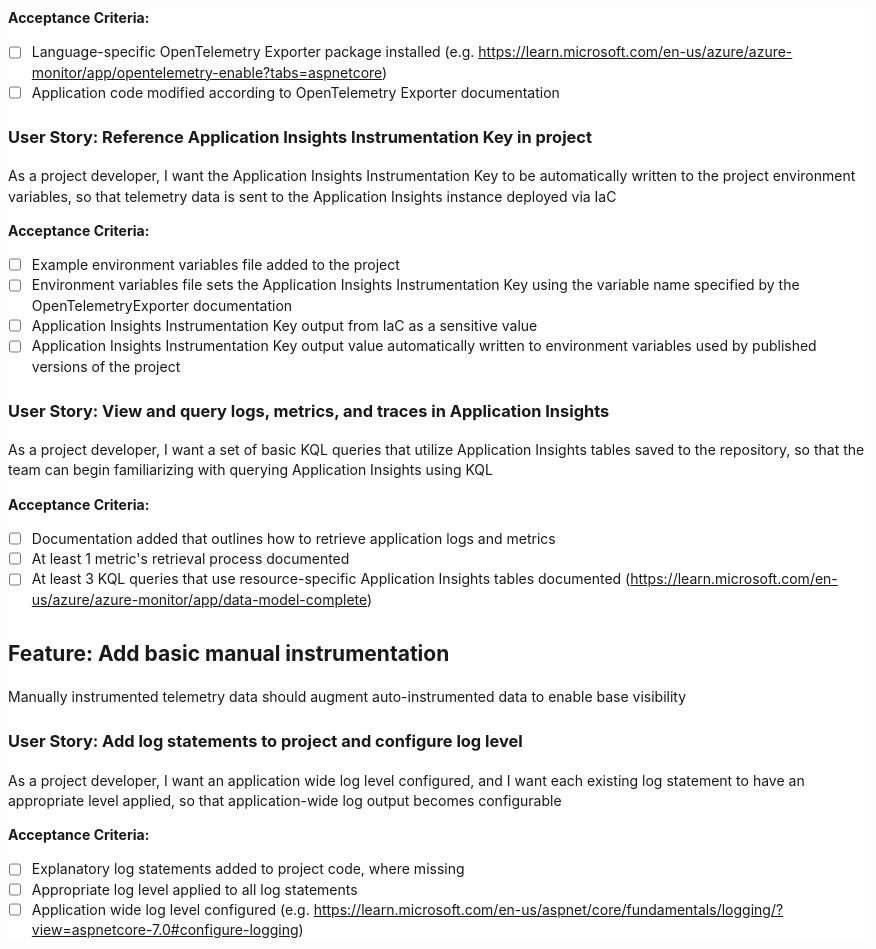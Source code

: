 **Acceptance Criteria:**

* [ ] Language-specific OpenTelemetry Exporter package installed (e.g. https://learn.microsoft.com/en-us/azure/azure-monitor/app/opentelemetry-enable?tabs=aspnetcore)
* [ ] Application code modified according to OpenTelemetry Exporter documentation

### User Story: Reference Application Insights Instrumentation Key in project

As a project developer, I want the Application Insights Instrumentation Key to be automatically written to the project environment variables, so that telemetry data is sent to the Application Insights instance deployed via IaC

**Acceptance Criteria:**

* [ ] Example environment variables file added to the project
* [ ] Environment variables file sets the Application Insights Instrumentation Key using the variable name specified by the OpenTelemetryExporter documentation
* [ ] Application Insights Instrumentation Key output from IaC as a sensitive value
* [ ] Application Insights Instrumentation Key output value automatically written to environment variables used by published versions of the project

### User Story: View and query logs, metrics, and traces in Application Insights

As a project developer, I want a set of basic KQL queries that utilize Application Insights tables saved to the repository, so that the team can begin familiarizing with querying Application Insights using KQL

**Acceptance Criteria:**

* [ ] Documentation added that outlines how to retrieve application logs and metrics
* [ ] At least 1 metric's retrieval process documented
* [ ] At least 3 KQL queries that use resource-specific Application Insights tables documented (https://learn.microsoft.com/en-us/azure/azure-monitor/app/data-model-complete)

## Feature: Add basic manual instrumentation

Manually instrumented telemetry data should augment auto-instrumented data to enable base visibility

### User Story: Add log statements to project and configure log level

As a project developer, I want an application wide log level configured, and I want each existing log statement to have an appropriate level applied, so that application-wide log output becomes configurable

**Acceptance Criteria:**

* [ ] Explanatory log statements added to project code, where missing
* [ ] Appropriate log level applied to all log statements
* [ ] Application wide log level configured (e.g. https://learn.microsoft.com/en-us/aspnet/core/fundamentals/logging/?view=aspnetcore-7.0#configure-logging)
